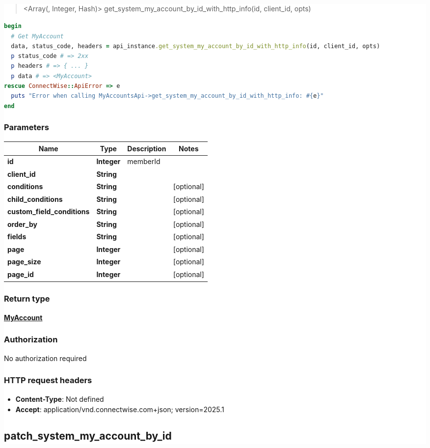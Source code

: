 > <Array(<MyAccount>, Integer, Hash)> get_system_my_account_by_id_with_http_info(id, client_id, opts)

```ruby
begin
  # Get MyAccount
  data, status_code, headers = api_instance.get_system_my_account_by_id_with_http_info(id, client_id, opts)
  p status_code # => 2xx
  p headers # => { ... }
  p data # => <MyAccount>
rescue ConnectWise::ApiError => e
  puts "Error when calling MyAccountsApi->get_system_my_account_by_id_with_http_info: #{e}"
end
```

### Parameters

| Name | Type | Description | Notes |
| ---- | ---- | ----------- | ----- |
| **id** | **Integer** | memberId |  |
| **client_id** | **String** |  |  |
| **conditions** | **String** |  | [optional] |
| **child_conditions** | **String** |  | [optional] |
| **custom_field_conditions** | **String** |  | [optional] |
| **order_by** | **String** |  | [optional] |
| **fields** | **String** |  | [optional] |
| **page** | **Integer** |  | [optional] |
| **page_size** | **Integer** |  | [optional] |
| **page_id** | **Integer** |  | [optional] |

### Return type

[**MyAccount**](MyAccount.md)

### Authorization

No authorization required

### HTTP request headers

- **Content-Type**: Not defined
- **Accept**: application/vnd.connectwise.com+json; version=2025.1


## patch_system_my_account_by_id
